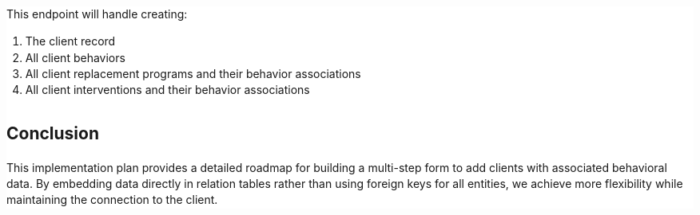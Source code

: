 This endpoint will handle creating:

1. The client record
2. All client behaviors
3. All client replacement programs and their behavior associations
4. All client interventions and their behavior associations

## Conclusion

This implementation plan provides a detailed roadmap for building a multi-step form to add clients with associated behavioral data. By embedding data directly in relation tables rather than using foreign keys for all entities, we achieve more flexibility while maintaining the connection to the client.

